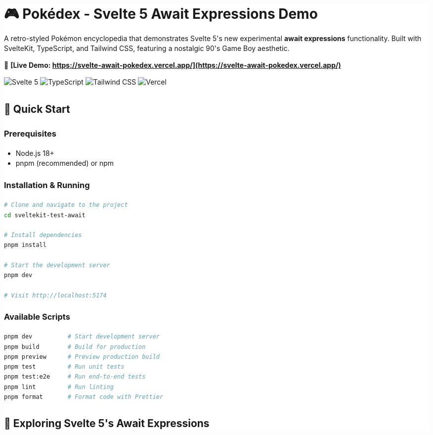 # 🎮 Pokédex - Svelte 5 Await Expressions Demo

A retro-styled Pokémon encyclopedia that demonstrates Svelte 5's new experimental **await expressions** functionality. Built with SvelteKit, TypeScript, and Tailwind CSS, featuring a nostalgic 90's Game Boy aesthetic.

🚀 **[Live Demo: https://svelte-await-pokedex.vercel.app/](https://svelte-await-pokedex.vercel.app/)**

![Svelte 5](https://img.shields.io/badge/Svelte-5.38-ff3e00?style=for-the-badge&logo=svelte)
![TypeScript](https://img.shields.io/badge/TypeScript-007ACC?style=for-the-badge&logo=typescript)
![Tailwind CSS](https://img.shields.io/badge/Tailwind_CSS-38B2AC?style=for-the-badge&logo=tailwind-css)
![Vercel](https://img.shields.io/badge/Vercel-000000?style=for-the-badge&logo=vercel&logoColor=white)

## 🚀 Quick Start

### Prerequisites

- Node.js 18+
- pnpm (recommended) or npm

### Installation & Running

```bash
# Clone and navigate to the project
cd sveltekit-test-await

# Install dependencies
pnpm install

# Start the development server
pnpm dev

# Visit http://localhost:5174
```

### Available Scripts

```bash
pnpm dev          # Start development server
pnpm build        # Build for production
pnpm preview      # Preview production build
pnpm test         # Run unit tests
pnpm test:e2e     # Run end-to-end tests
pnpm lint         # Run linting
pnpm format       # Format code with Prettier
```

## 🔬 Exploring Svelte 5's Await Expressions
